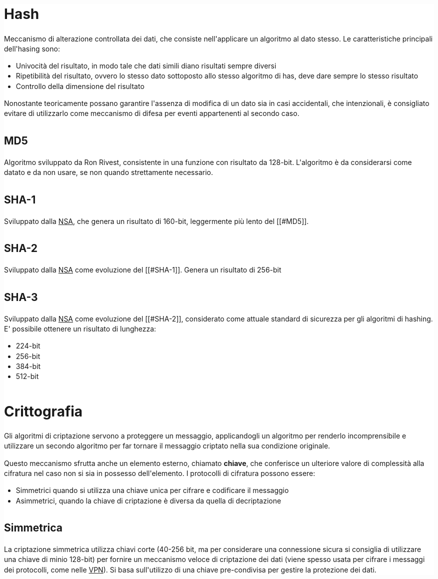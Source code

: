 # Hash
Meccanismo di alterazione controllata dei dati, che consiste nell'applicare un algoritmo al dato stesso. Le caratteristiche principali dell'hasing sono:
- Univocità del risultato, in modo tale che dati simili diano risultati sempre diversi
- Ripetibilità del risultato, ovvero lo stesso dato sottoposto allo stesso algoritmo di has, deve dare sempre lo stesso risultato
- Controllo della dimensione del risultato

Nonostante teoricamente possano garantire l'assenza di modifica di un dato sia in casi accidentali, che intenzionali, è consigliato evitare di utilizzarlo come meccanismo di difesa per eventi appartenenti al secondo caso. 

## MD5
Algoritmo sviluppato da Ron Rivest, consistente in una funzione con risultato da 128-bit. L'algoritmo è da considerarsi come datato e da non usare, se non quando strettamente necessario.

## SHA-1
Sviluppato dalla [NSA](https://www.nsa.gov/), che genera un risultato di 160-bit, leggermente più lento del [[#MD5]].

## SHA-2
Sviluppato dalla [NSA](https://www.nsa.gov/) come evoluzione del [[#SHA-1]]. Genera un risultato di 256-bit

## SHA-3
Sviluppato dalla [NSA](https://www.nsa.gov/) come evoluzione del [[#SHA-2]], considerato come attuale standard di sicurezza per gli algoritmi di hashing. E' possibile ottenere un risultato di lunghezza:
- 224-bit
- 256-bit
- 384-bit
- 512-bit

# Crittografia
Gli algoritmi di criptazione servono a proteggere un messaggio, applicandogli un algoritmo per renderlo incomprensibile e utilizzare un secondo algoritmo per far tornare il messaggio criptato nella sua condizione originale.

Questo meccanismo sfrutta anche un elemento esterno, chiamato **chiave**, che conferisce un ulteriore valore di complessità alla cifratura nel caso non si sia in possesso dell'elemento. I protocolli di cifratura possono essere:
- Simmetrici quando si utilizza una chiave unica per cifrare e codificare il messaggio
- Asimmetrici, quando la chiave di criptazione è diversa da quella di decriptazione

## Simmetrica
La criptazione simmetrica utilizza chiavi corte (40-256 bit, ma per considerare una connessione sicura si consiglia di utilizzare una chiave di minio 128-bit) per fornire un meccanismo veloce di criptazione dei dati (viene spesso usata per cifrare i messaggi dei protocolli, come nelle [VPN](Reti.md#vpn)). Si basa sull'utilizzo di una chiave pre-condivisa per gestire la protezione dei dati.
